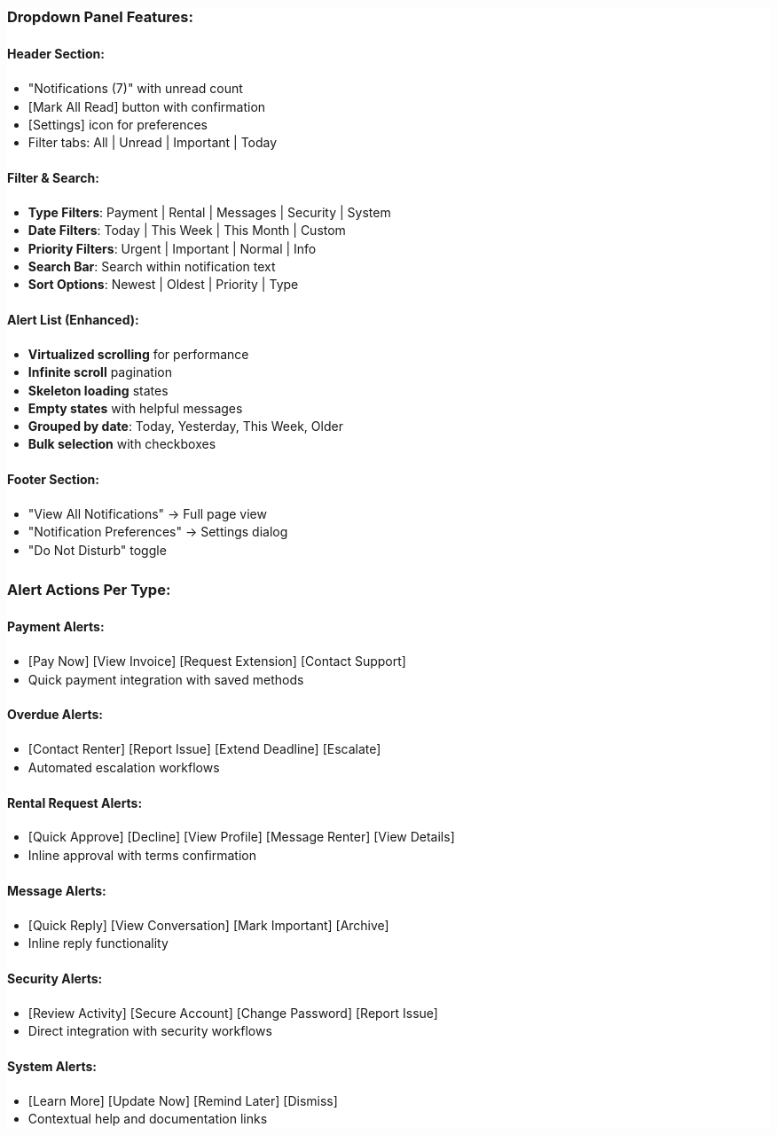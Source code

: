 ### **Dropdown Panel Features:**

#### **Header Section:**
- "Notifications (7)" with unread count
- [Mark All Read] button with confirmation
- [Settings] icon for preferences
- Filter tabs: All | Unread | Important | Today

#### **Filter & Search:**
- **Type Filters**: Payment | Rental | Messages | Security | System
- **Date Filters**: Today | This Week | This Month | Custom
- **Priority Filters**: Urgent | Important | Normal | Info
- **Search Bar**: Search within notification text
- **Sort Options**: Newest | Oldest | Priority | Type

#### **Alert List (Enhanced):**
- **Virtualized scrolling** for performance
- **Infinite scroll** pagination
- **Skeleton loading** states
- **Empty states** with helpful messages
- **Grouped by date**: Today, Yesterday, This Week, Older
- **Bulk selection** with checkboxes

#### **Footer Section:**
- "View All Notifications" → Full page view
- "Notification Preferences" → Settings dialog
- "Do Not Disturb" toggle

### **Alert Actions Per Type:**

#### **Payment Alerts:**
- [Pay Now] [View Invoice] [Request Extension] [Contact Support]
- Quick payment integration with saved methods

#### **Overdue Alerts:**
- [Contact Renter] [Report Issue] [Extend Deadline] [Escalate]
- Automated escalation workflows

#### **Rental Request Alerts:**
- [Quick Approve] [Decline] [View Profile] [Message Renter] [View Details]
- Inline approval with terms confirmation

#### **Message Alerts:**
- [Quick Reply] [View Conversation] [Mark Important] [Archive]
- Inline reply functionality

#### **Security Alerts:**
- [Review Activity] [Secure Account] [Change Password] [Report Issue]
- Direct integration with security workflows

#### **System Alerts:**
- [Learn More] [Update Now] [Remind Later] [Dismiss]
- Contextual help and documentation links
